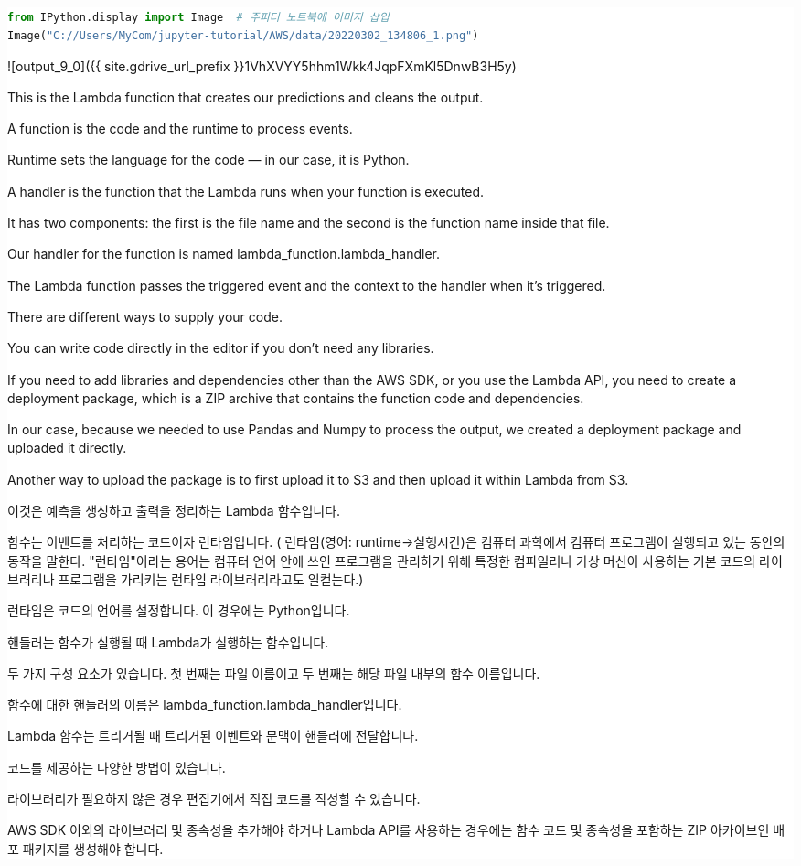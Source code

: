 ```python
from IPython.display import Image  # 주피터 노트북에 이미지 삽입
Image("C://Users/MyCom/jupyter-tutorial/AWS/data/20220302_134806_1.png")
```



![output_9_0]({{ site.gdrive_url_prefix }}1VhXVYY5hhm1Wkk4JqpFXmKl5DnwB3H5y)

    



This is the Lambda function that creates our predictions and cleans the output.

A function is the code and the runtime to process events.

Runtime sets the language for the code — in our case, it is Python. 

A handler is the function that the Lambda runs when your function is executed. 

It has two components: the first is the file name and the second is the function name inside that file. 

Our handler for the function is named lambda_function.lambda_handler. 

The Lambda function passes the triggered event and the context to the handler when it’s triggered.


There are different ways to supply your code. 

You can write code directly in the editor if you don’t need any libraries. 

If you need to add libraries and dependencies other than the AWS SDK, or you use the Lambda API, you need to create a deployment package, which is a ZIP archive that contains the function code and dependencies. 

In our case, because we needed to use Pandas and Numpy to process the output, we created a deployment package and uploaded it directly. 

Another way to upload the package is to first upload it to S3 and then upload it within Lambda from S3.

이것은 예측을 생성하고 출력을 정리하는 Lambda 함수입니다.

함수는 이벤트를 처리하는 코드이자 런타임입니다. ( 런타임(영어: runtime→실행시간)은 컴퓨터 과학에서 컴퓨터 프로그램이 실행되고 있는 동안의 동작을 말한다. "런타임"이라는 용어는 컴퓨터 언어 안에 쓰인 프로그램을 관리하기 위해 특정한 컴파일러나 가상 머신이 사용하는 기본 코드의 라이브러리나 프로그램을 가리키는 런타임 라이브러리라고도 일컫는다.)

런타임은 코드의 언어를 설정합니다. 이 경우에는 Python입니다. 

핸들러는 함수가 실행될 때 Lambda가 실행하는 함수입니다. 

두 가지 구성 요소가 있습니다. 첫 번째는 파일 이름이고 두 번째는 해당 파일 내부의 함수 이름입니다. 

함수에 대한 핸들러의 이름은 lambda_function.lambda_handler입니다. 

Lambda 함수는 트리거될 때 트리거된 이벤트와 문맥이 핸들러에 전달합니다.


코드를 제공하는 다양한 방법이 있습니다. 

라이브러리가 필요하지 않은 경우 편집기에서 직접 코드를 작성할 수 있습니다.

AWS SDK 이외의 라이브러리 및 종속성을 추가해야 하거나 Lambda API를 사용하는 경우에는 함수 코드 및 종속성을 포함하는 ZIP 아카이브인 배포 패키지를 생성해야 합니다. 
